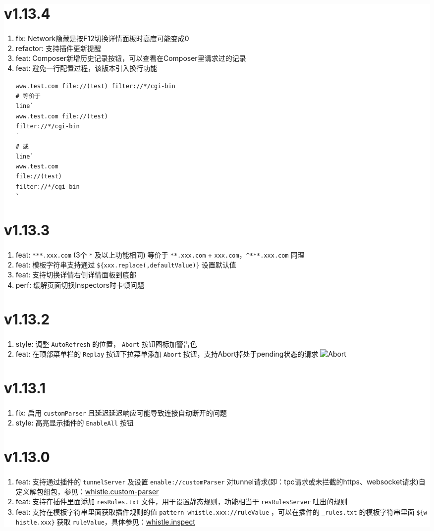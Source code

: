 # v1.13.4
1. fix: Network隐藏是按F12切换详情面板时高度可能变成0
2. refactor: 支持插件更新提醒
3. feat: Composer新增历史记录按钮，可以查看在Composer里请求过的记录
4. feat: 避免一行配置过程，该版本引入换行功能
	```
	www.test.com file://(test) filter://*/cgi-bin
	# 等价于
	line`
	www.test.com file://(test)
	filter://*/cgi-bin
	`
	# 或
	line`
	www.test.com
	file://(test)
	filter://*/cgi-bin
	`
	```

# v1.13.3
1. feat: `***.xxx.com` (3个 `*` 及以上功能相同) 等价于 `**.xxx.com` + `xxx.com`，`^***.xxx.com` 同理
2. feat: 模板字符串支持通过 `${xxx.replace(,defaultValue)}` 设置默认值
3. feat: 支持切换详情右侧详情面板到底部
4. perf: 缓解页面切换Inspectors时卡顿问题

# v1.13.2
1. style: 调整 `AutoRefresh` 的位置， `Abort` 按钮图标加警告色 
2. feat: 在顶部菜单栏的 `Replay` 按钮下拉菜单添加 `Abort` 按钮，支持Abort掉处于pending状态的请求
	![Abort](https://user-images.githubusercontent.com/11450939/48121171-30c26300-e2af-11e8-842c-7b3c7c7e6067.png)

# v1.13.1
1. fix: 启用 `customParser` 且延迟延迟响应可能导致连接自动断开的问题
2. style: 高亮显示插件的 `EnableAll` 按钮

# v1.13.0
1. feat: 支持通过插件的 `tunnelServer` 及设置 `enable://customParser` 对tunnel请求(即：tpc请求或未拦截的https、websocket请求)自定义解包组包，参见：[whistle.custom-parser](https://github.com/whistle-plugins/whistle.custom-parser)
2. feat: 支持在插件里面添加 `resRules.txt` 文件，用于设置静态规则，功能相当于 `resRulesServer` 吐出的规则
3. feat: 支持在模板字符串里面获取插件规则的值 `pattern whistle.xxx://ruleValue` ，可以在插件的 `_rules.txt` 的模板字符串里面 `${whistle.xxx}` 获取 `ruleValue`，具体参见：[whistle.inspect](https://github.com/whistle-plugins/whistle.inspect/) 
